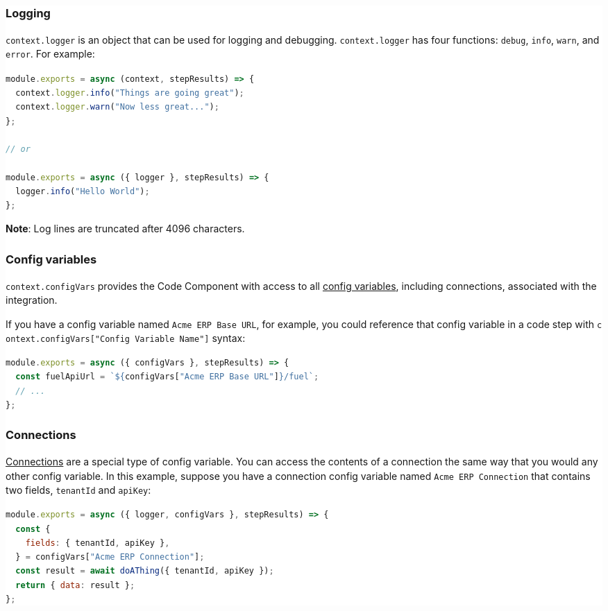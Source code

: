 ### Logging

`context.logger` is an object that can be used for logging and debugging.
`context.logger` has four functions: `debug`, `info`, `warn`, and `error`.
For example:

```javascript
module.exports = async (context, stepResults) => {
  context.logger.info("Things are going great");
  context.logger.warn("Now less great...");
};

// or

module.exports = async ({ logger }, stepResults) => {
  logger.info("Hello World");
};
```

**Note**: Log lines are truncated after 4096 characters.

### Config variables

`context.configVars` provides the Code Component with access to all [config variables](/self-managed/composer/builder/integrations/building-integrations#config-variables-in-integrations), including connections, associated with the integration.

If you have a config variable named `Acme ERP Base URL`, for example, you could reference that config variable in a code step with `context.configVars["Config Variable Name"]` syntax:

```javascript
module.exports = async ({ configVars }, stepResults) => {
  const fuelApiUrl = `${configVars["Acme ERP Base URL"]}/fuel`;
  // ...
};
```

### Connections

[Connections](/self-managed/composer/builder/integrations/building-integrations#connection-config-variables) are a special type of config variable.
You can access the contents of a connection the same way that you would any other config variable.
In this example, suppose you have a connection config variable named `Acme ERP Connection` that contains two fields, `tenantId` and `apiKey`:

```javascript title="Destructuring a connection config variable"
module.exports = async ({ logger, configVars }, stepResults) => {
  const {
    fields: { tenantId, apiKey },
  } = configVars["Acme ERP Connection"];
  const result = await doAThing({ tenantId, apiKey });
  return { data: result };
};
```
